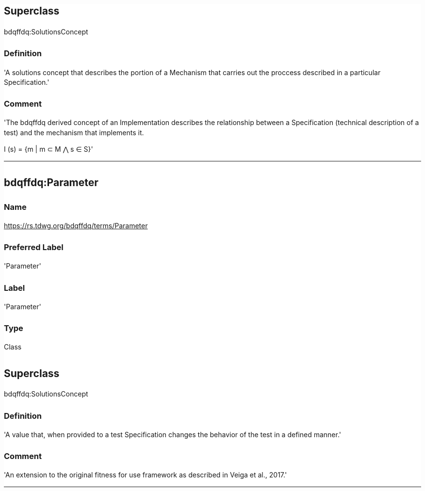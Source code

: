 ## Superclass

bdqffdq:SolutionsConcept

### Definition

'A solutions concept that describes the portion of a Mechanism that carries out the proccess described in a particular Specification.'

### Comment

'The bdqffdq derived concept of an Implementation describes the relationship between a Specification (technical description of a test) and the mechanism that implements it.

I (s) = {m | m ⊂ M ⋀ s ∈ S}'


********************

## bdqffdq:Parameter

### Name

https://rs.tdwg.org/bdqffdq/terms/Parameter

### Preferred Label

'Parameter'

### Label

'Parameter'

### Type

Class

## Superclass

bdqffdq:SolutionsConcept

### Definition

'A value that, when provided to a test Specification changes the behavior of the test in a defined manner.'

### Comment

'An extension to the original fitness for use framework as described in Veiga et al., 2017.'


********************
